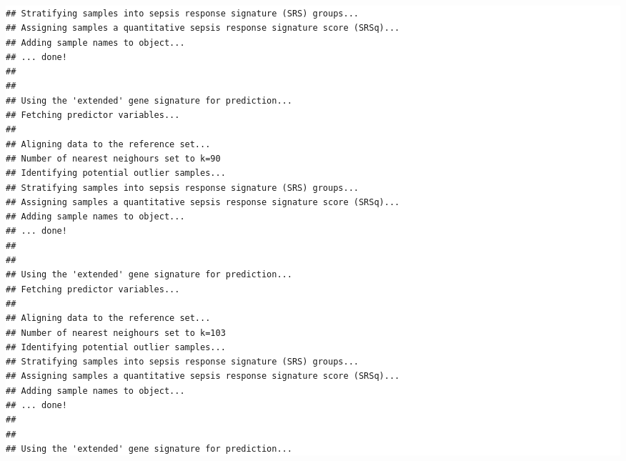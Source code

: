     ## Stratifying samples into sepsis response signature (SRS) groups...
    ## Assigning samples a quantitative sepsis response signature score (SRSq)...
    ## Adding sample names to object...
    ## ... done!
    ## 
    ## 
    ## Using the 'extended' gene signature for prediction...
    ## Fetching predictor variables...
    ## 
    ## Aligning data to the reference set...
    ## Number of nearest neighours set to k=90
    ## Identifying potential outlier samples...
    ## Stratifying samples into sepsis response signature (SRS) groups...
    ## Assigning samples a quantitative sepsis response signature score (SRSq)...
    ## Adding sample names to object...
    ## ... done!
    ## 
    ## 
    ## Using the 'extended' gene signature for prediction...
    ## Fetching predictor variables...
    ## 
    ## Aligning data to the reference set...
    ## Number of nearest neighours set to k=103
    ## Identifying potential outlier samples...
    ## Stratifying samples into sepsis response signature (SRS) groups...
    ## Assigning samples a quantitative sepsis response signature score (SRSq)...
    ## Adding sample names to object...
    ## ... done!
    ## 
    ## 
    ## Using the 'extended' gene signature for prediction...